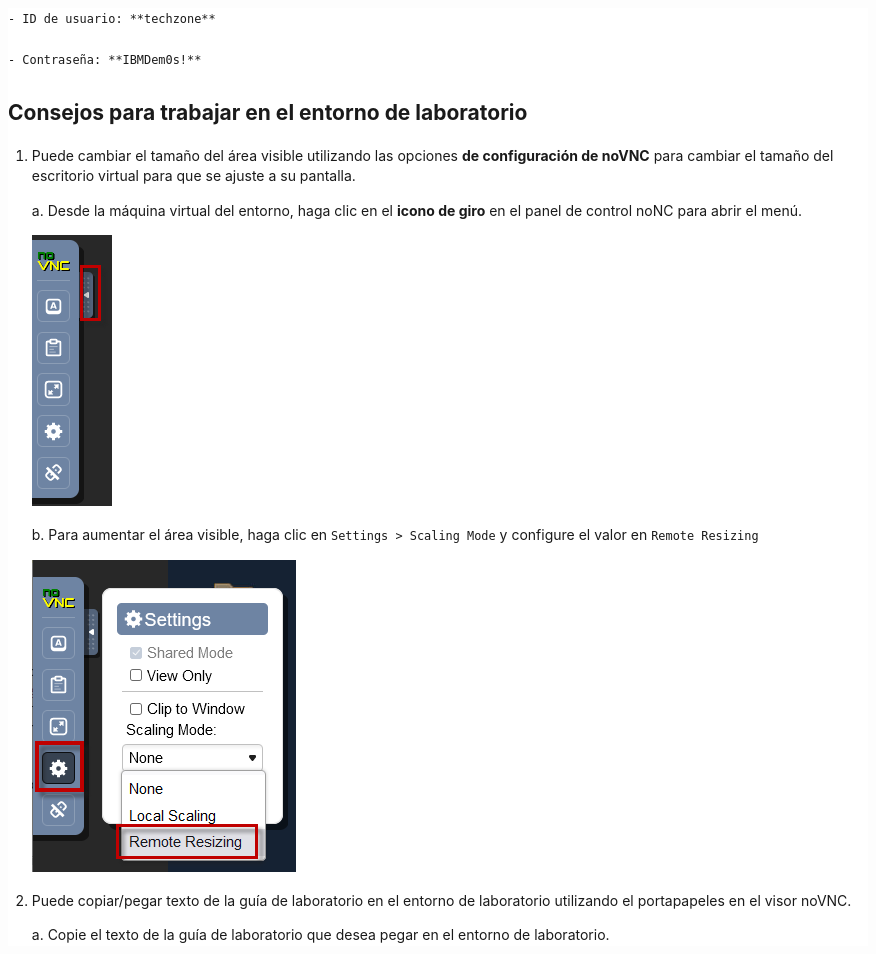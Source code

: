     - ID de usuario: **techzone**

    - Contraseña: **IBMDem0s!**

## **Consejos para trabajar en el entorno de laboratorio**

1. Puede cambiar el tamaño del área visible utilizando las opciones **de configuración de noVNC** para cambiar el tamaño del escritorio virtual para que se ajuste a su pantalla.

    a. Desde la máquina virtual del entorno, haga clic en el **icono de giro** en el panel de control noNC para abrir el menú.

    ![ajustar a la ventana](./images/media/z-twisty.png)

    b. Para aumentar el área visible, haga clic en `Settings > Scaling Mode` y configure el valor en `Remote Resizing`

    ![ajustar a la ventana](./images/media/z-remote-resize.png)

2. Puede copiar/pegar texto de la guía de laboratorio en el entorno de laboratorio utilizando el portapapeles en el visor noVNC.

    a. Copie el texto de la guía de laboratorio que desea pegar en el entorno de laboratorio.
